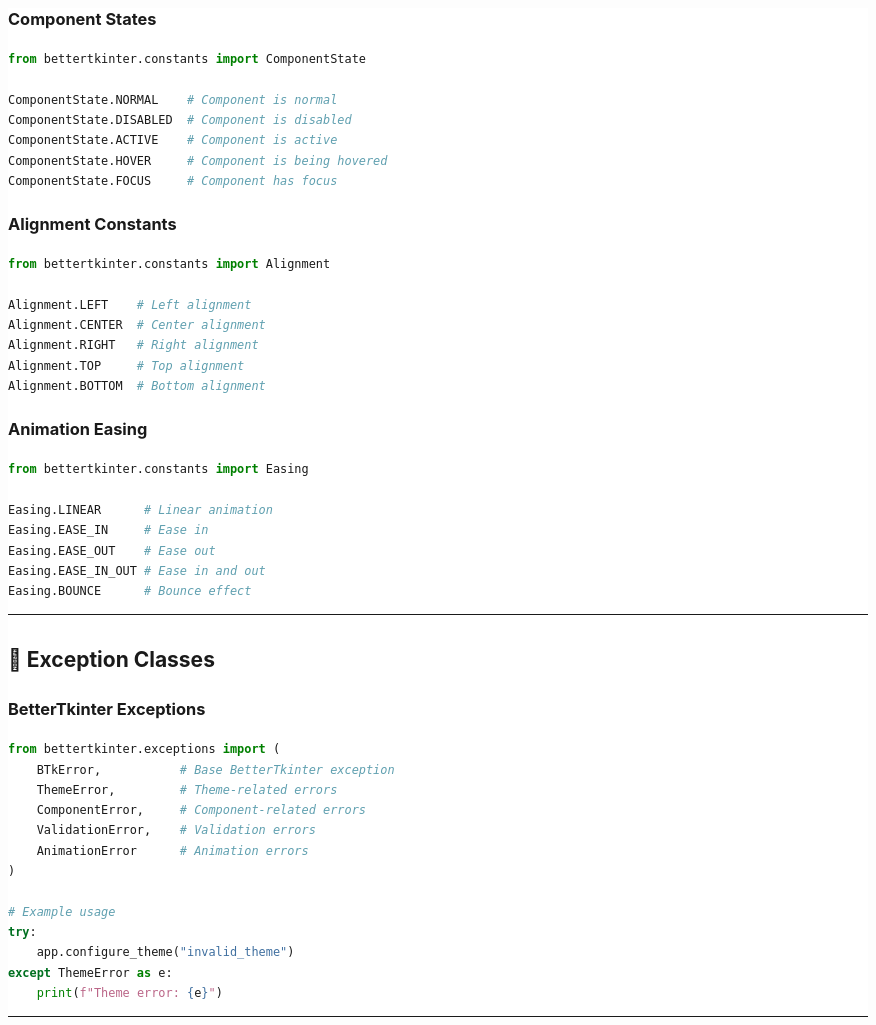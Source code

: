### Component States
```python
from bettertkinter.constants import ComponentState

ComponentState.NORMAL    # Component is normal
ComponentState.DISABLED  # Component is disabled  
ComponentState.ACTIVE    # Component is active
ComponentState.HOVER     # Component is being hovered
ComponentState.FOCUS     # Component has focus
```

### Alignment Constants
```python
from bettertkinter.constants import Alignment

Alignment.LEFT    # Left alignment
Alignment.CENTER  # Center alignment
Alignment.RIGHT   # Right alignment
Alignment.TOP     # Top alignment
Alignment.BOTTOM  # Bottom alignment
```

### Animation Easing
```python
from bettertkinter.constants import Easing

Easing.LINEAR      # Linear animation
Easing.EASE_IN     # Ease in
Easing.EASE_OUT    # Ease out
Easing.EASE_IN_OUT # Ease in and out
Easing.BOUNCE      # Bounce effect
```

---

## 🚨 Exception Classes

### BetterTkinter Exceptions
```python
from bettertkinter.exceptions import (
    BTkError,           # Base BetterTkinter exception
    ThemeError,         # Theme-related errors
    ComponentError,     # Component-related errors  
    ValidationError,    # Validation errors
    AnimationError      # Animation errors
)

# Example usage
try:
    app.configure_theme("invalid_theme")
except ThemeError as e:
    print(f"Theme error: {e}")
```

---